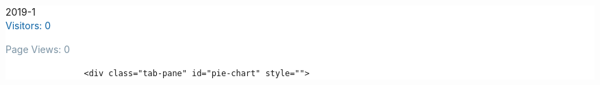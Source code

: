 <path fill="none" stroke="#7a92a3" d="M48.328125,261.671875C74.16168011675825,261.671875,125.82879035027472,261.671875,151.66234546703296,261.671875C176.66256009615384,261.671875,226.66298935439562,261.671875,251.6632039835165,261.671875C277.49675910027474,261.671875,329.16386933379124,261.671875,354.9974244505495,261.671875C380.83097956730774,261.671875,432.4980898008242,261.671875,458.3316449175824,261.671875C481.66517857142856,261.671875,528.3322458791208,261.671875,551.665779532967,261.671875C577.4993346497253,261.671875,629.1664448832418,261.671875,655,261.671875" stroke-width="3" style="-webkit-tap-highlight-color: rgba(0, 0, 0, 0);"></path><path fill="none" stroke="#0b62a4" d="M48.328125,261.671875C74.16168011675825,261.671875,125.82879035027472,261.671875,151.66234546703296,261.671875C176.66256009615384,261.671875,226.66298935439562,261.671875,251.6632039835165,261.671875C277.49675910027474,261.671875,329.16386933379124,261.671875,354.9974244505495,261.671875C380.83097956730774,261.671875,432.4980898008242,261.671875,458.3316449175824,261.671875C481.66517857142856,261.671875,528.3322458791208,261.671875,551.665779532967,261.671875C577.4993346497253,261.671875,629.1664448832418,261.671875,655,261.671875" stroke-width="3" style="-webkit-tap-highlight-color: rgba(0, 0, 0, 0);"></path><circle cx="48.328125" cy="261.671875" r="4" fill="#7a92a3" stroke="#ffffff" stroke-width="1" style="-webkit-tap-highlight-color: rgba(0, 0, 0, 0);"></circle><circle cx="151.66234546703296" cy="261.671875" r="4" fill="#7a92a3" stroke="#ffffff" stroke-width="1" style="-webkit-tap-highlight-color: rgba(0, 0, 0, 0);"></circle><circle cx="251.6632039835165" cy="261.671875" r="4" fill="#7a92a3" stroke="#ffffff" stroke-width="1" style="-webkit-tap-highlight-color: rgba(0, 0, 0, 0);"></circle><circle cx="354.9974244505495" cy="261.671875" r="7" fill="#7a92a3" stroke="#ffffff" stroke-width="1" style="-webkit-tap-highlight-color: rgba(0, 0, 0, 0);"></circle><circle cx="458.3316449175824" cy="261.671875" r="4" fill="#7a92a3" stroke="#ffffff" stroke-width="1" style="-webkit-tap-highlight-color: rgba(0, 0, 0, 0);"></circle><circle cx="551.665779532967" cy="261.671875" r="4" fill="#7a92a3" stroke="#ffffff" stroke-width="1" style="-webkit-tap-highlight-color: rgba(0, 0, 0, 0);"></circle><circle cx="655" cy="261.671875" r="4" fill="#7a92a3" stroke="#ffffff" stroke-width="1" style="-webkit-tap-highlight-color: rgba(0, 0, 0, 0);"></circle><circle cx="48.328125" cy="261.671875" r="4" fill="#0b62a4" stroke="#ffffff" stroke-width="1" style="-webkit-tap-highlight-color: rgba(0, 0, 0, 0);"></circle><circle cx="151.66234546703296" cy="261.671875" r="4" fill="#0b62a4" stroke="#ffffff" stroke-width="1" style="-webkit-tap-highlight-color: rgba(0, 0, 0, 0);"></circle><circle cx="251.6632039835165" cy="261.671875" r="4" fill="#0b62a4" stroke="#ffffff" stroke-width="1" style="-webkit-tap-highlight-color: rgba(0, 0, 0, 0);"></circle><circle cx="354.9974244505495" cy="261.671875" r="7" fill="#0b62a4" stroke="#ffffff" stroke-width="1" style="-webkit-tap-highlight-color: rgba(0, 0, 0, 0);"></circle><circle cx="458.3316449175824" cy="261.671875" r="4" fill="#0b62a4" stroke="#ffffff" stroke-width="1" style="-webkit-tap-highlight-color: rgba(0, 0, 0, 0);"></circle><circle cx="551.665779532967" cy="261.671875" r="4" fill="#0b62a4" stroke="#ffffff" stroke-width="1" style="-webkit-tap-highlight-color: rgba(0, 0, 0, 0);"></circle><circle cx="655" cy="261.671875" r="4" fill="#0b62a4" stroke="#ffffff" stroke-width="1" style="-webkit-tap-highlight-color: rgba(0, 0, 0, 0);"></circle></svg><div class="morris-hover morris-default-style" style="left: 308.997px; top: 177px;"><div class="morris-hover-row-label">2019-1</div><div class="morris-hover-point" style="color: #0b62a4">
  Visitors:
  0
</div><div class="morris-hover-point" style="color: #7A92A3">
  Page Views:
  0
</div></div></div>
					</div>
					
					<div class="tab-pane" id="pie-chart" style="">